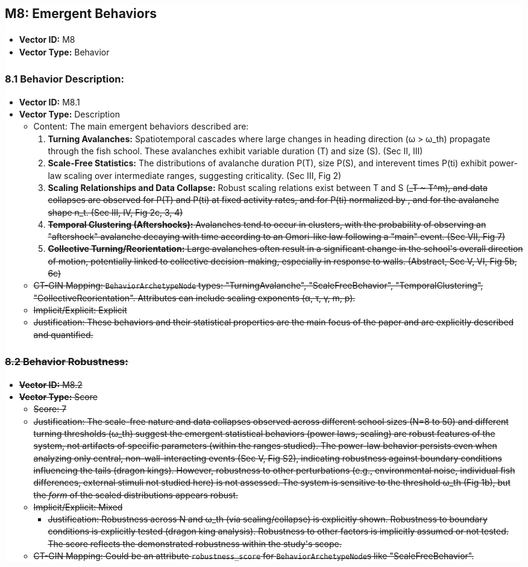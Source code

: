 ## M8: Emergent Behaviors
*   **Vector ID:** M8
*   **Vector Type:** Behavior

### **8.1 Behavior Description:**

*   **Vector ID:** M8.1
*   **Vector Type:** Description
    *   Content: The main emergent behaviors described are:
        1.  **Turning Avalanches:** Spatiotemporal cascades where large changes in heading direction (ω > ω_th) propagate through the fish school. These avalanches exhibit variable duration (T) and size (S). (Sec II, III)
        2.  **Scale-Free Statistics:** The distributions of avalanche duration P(T), size P(S), and interevent times P(ti) exhibit power-law scaling over intermediate ranges, suggesting criticality. (Sec III, Fig 2)
        3.  **Scaling Relationships and Data Collapse:** Robust scaling relations exist between T and S (<S>_T ~ T^m), and data collapses are observed for P(T) and P(ti) at fixed activity rates, and for P(ti) normalized by <ti>, and for the avalanche shape n_t. (Sec III, IV, Fig 2c, 3, 4)
        4.  **Temporal Clustering (Aftershocks):** Avalanches tend to occur in clusters, with the probability of observing an "aftershock" avalanche decaying with time according to an Omori-like law following a "main" event. (Sec VII, Fig 7)
        5.  **Collective Turning/Reorientation:** Large avalanches often result in a significant change in the school's overall direction of motion, potentially linked to collective decision-making, especially in response to walls. (Abstract, Sec V, VI, Fig 5b, 6c)
    *   CT-GIN Mapping: `BehaviorArchetypeNode` types: "TurningAvalanche", "ScaleFreeBehavior", "TemporalClustering", "CollectiveReorientation". Attributes can include scaling exponents (α, τ, γ, m, p).
    *    Implicit/Explicit: Explicit
       *  Justification: These behaviors and their statistical properties are the main focus of the paper and are explicitly described and quantified.

### **8.2 Behavior Robustness:**

*   **Vector ID:** M8.2
*   **Vector Type:** Score
    *   Score: 7
    *   Justification: The scale-free nature and data collapses observed across different school sizes (N=8 to 50) and different turning thresholds (ω_th) suggest the emergent statistical behaviors (power laws, scaling) are robust features of the system, not artifacts of specific parameters (within the ranges studied). The power-law behavior persists even when analyzing only central, non-wall-interacting events (Sec V, Fig S2), indicating robustness against boundary conditions influencing the tails (dragon kings). However, robustness to other perturbations (e.g., environmental noise, individual fish differences, external stimuli not studied here) is not assessed. The system is sensitive to the threshold ω_th (Fig 1b), but the *form* of the scaled distributions appears robust.
    *   Implicit/Explicit: Mixed
        *  Justification: Robustness across N and ω_th (via scaling/collapse) is explicitly shown. Robustness to boundary conditions is explicitly tested (dragon king analysis). Robustness to other factors is implicitly assumed or not tested. The score reflects the demonstrated robustness within the study's scope.
    *   CT-GIN Mapping: Could be an attribute `robustness_score` for `BehaviorArchetypeNode`s like "ScaleFreeBehavior".
